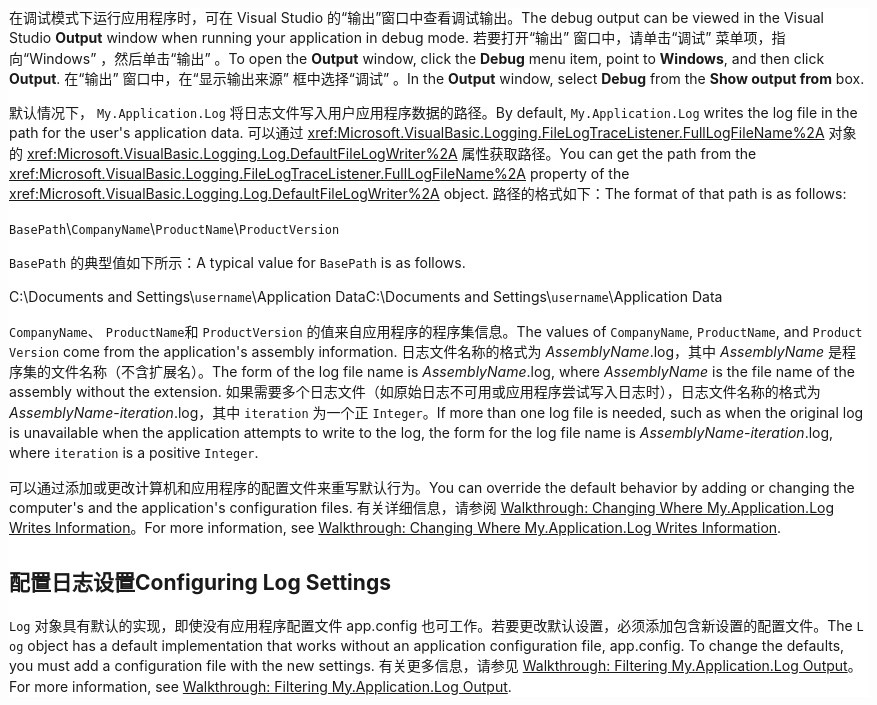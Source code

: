  <span data-ttu-id="c41f2-117">在调试模式下运行应用程序时，可在 Visual Studio 的“输出”窗口中查看调试输出。</span><span class="sxs-lookup"><span data-stu-id="c41f2-117">The debug output can be viewed in the Visual Studio **Output** window when running your application in debug mode.</span></span> <span data-ttu-id="c41f2-118">若要打开“输出”  窗口中，请单击“调试” 菜单项，指向“Windows” ，然后单击“输出” 。</span><span class="sxs-lookup"><span data-stu-id="c41f2-118">To open the **Output** window, click the **Debug** menu item, point to **Windows**, and then click **Output**.</span></span> <span data-ttu-id="c41f2-119">在“输出”  窗口中，在“显示输出来源”  框中选择“调试”  。</span><span class="sxs-lookup"><span data-stu-id="c41f2-119">In the **Output** window, select **Debug** from the **Show output from** box.</span></span>  
  
 <span data-ttu-id="c41f2-120">默认情况下， `My.Application.Log` 将日志文件写入用户应用程序数据的路径。</span><span class="sxs-lookup"><span data-stu-id="c41f2-120">By default, `My.Application.Log` writes the log file in the path for the user's application data.</span></span> <span data-ttu-id="c41f2-121">可以通过 <xref:Microsoft.VisualBasic.Logging.FileLogTraceListener.FullLogFileName%2A> 对象的 <xref:Microsoft.VisualBasic.Logging.Log.DefaultFileLogWriter%2A> 属性获取路径。</span><span class="sxs-lookup"><span data-stu-id="c41f2-121">You can get the path from the <xref:Microsoft.VisualBasic.Logging.FileLogTraceListener.FullLogFileName%2A> property of the <xref:Microsoft.VisualBasic.Logging.Log.DefaultFileLogWriter%2A> object.</span></span> <span data-ttu-id="c41f2-122">路径的格式如下：</span><span class="sxs-lookup"><span data-stu-id="c41f2-122">The format of that path is as follows:</span></span>  
  
 `BasePath`\\`CompanyName`\\`ProductName`\\`ProductVersion`  
  
 <span data-ttu-id="c41f2-123">`BasePath` 的典型值如下所示：</span><span class="sxs-lookup"><span data-stu-id="c41f2-123">A typical value for `BasePath` is as follows.</span></span>  
  
 <span data-ttu-id="c41f2-124">C:\Documents and Settings\\`username`\Application Data</span><span class="sxs-lookup"><span data-stu-id="c41f2-124">C:\Documents and Settings\\`username`\Application Data</span></span>  
  
 <span data-ttu-id="c41f2-125">`CompanyName`、 `ProductName`和 `ProductVersion` 的值来自应用程序的程序集信息。</span><span class="sxs-lookup"><span data-stu-id="c41f2-125">The values of `CompanyName`, `ProductName`, and `ProductVersion` come from the application's assembly information.</span></span> <span data-ttu-id="c41f2-126">日志文件名称的格式为 *AssemblyName*.log，其中 *AssemblyName* 是程序集的文件名称（不含扩展名）。</span><span class="sxs-lookup"><span data-stu-id="c41f2-126">The form of the log file name is *AssemblyName*.log, where *AssemblyName* is the file name of the assembly without the extension.</span></span> <span data-ttu-id="c41f2-127">如果需要多个日志文件（如原始日志不可用或应用程序尝试写入日志时），日志文件名称的格式为 *AssemblyName*-*iteration*.log，其中 `iteration` 为一个正 `Integer`。</span><span class="sxs-lookup"><span data-stu-id="c41f2-127">If more than one log file is needed, such as when the original log is unavailable when the application attempts to write to the log, the form for the log file name is *AssemblyName*-*iteration*.log, where `iteration` is a positive `Integer`.</span></span>  
  
 <span data-ttu-id="c41f2-128">可以通过添加或更改计算机和应用程序的配置文件来重写默认行为。</span><span class="sxs-lookup"><span data-stu-id="c41f2-128">You can override the default behavior by adding or changing the computer's and the application's configuration files.</span></span> <span data-ttu-id="c41f2-129">有关详细信息，请参阅 [Walkthrough: Changing Where My.Application.Log Writes Information](../../../../visual-basic/developing-apps/programming/log-info/walkthrough-changing-where-my-application-log-writes-information.md)。</span><span class="sxs-lookup"><span data-stu-id="c41f2-129">For more information, see [Walkthrough: Changing Where My.Application.Log Writes Information](../../../../visual-basic/developing-apps/programming/log-info/walkthrough-changing-where-my-application-log-writes-information.md).</span></span>  
  
## <a name="configuring-log-settings"></a><span data-ttu-id="c41f2-130">配置日志设置</span><span class="sxs-lookup"><span data-stu-id="c41f2-130">Configuring Log Settings</span></span>  
 <span data-ttu-id="c41f2-131">`Log` 对象具有默认的实现，即使没有应用程序配置文件 app.config 也可工作。若要更改默认设置，必须添加包含新设置的配置文件。</span><span class="sxs-lookup"><span data-stu-id="c41f2-131">The `Log` object has a default implementation that works without an application configuration file, app.config. To change the defaults, you must add a configuration file with the new settings.</span></span> <span data-ttu-id="c41f2-132">有关更多信息，请参见 [Walkthrough: Filtering My.Application.Log Output](../../../../visual-basic/developing-apps/programming/log-info/walkthrough-filtering-my-application-log-output.md)。</span><span class="sxs-lookup"><span data-stu-id="c41f2-132">For more information, see [Walkthrough: Filtering My.Application.Log Output](../../../../visual-basic/developing-apps/programming/log-info/walkthrough-filtering-my-application-log-output.md).</span></span>  
  